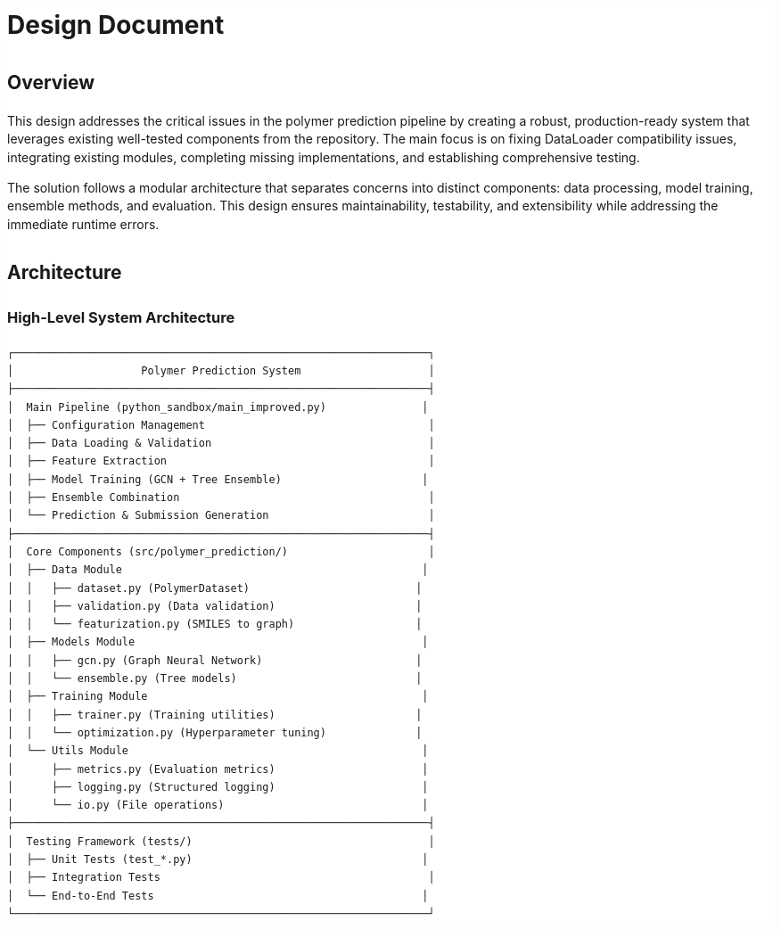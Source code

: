 # Design Document

## Overview

This design addresses the critical issues in the polymer prediction pipeline by creating a robust, production-ready system that leverages existing well-tested components from the repository. The main focus is on fixing DataLoader compatibility issues, integrating existing modules, completing missing implementations, and establishing comprehensive testing.

The solution follows a modular architecture that separates concerns into distinct components: data processing, model training, ensemble methods, and evaluation. This design ensures maintainability, testability, and extensibility while addressing the immediate runtime errors.

## Architecture

### High-Level System Architecture

```
┌─────────────────────────────────────────────────────────────────┐
│                    Polymer Prediction System                    │
├─────────────────────────────────────────────────────────────────┤
│  Main Pipeline (python_sandbox/main_improved.py)               │
│  ├── Configuration Management                                   │
│  ├── Data Loading & Validation                                  │
│  ├── Feature Extraction                                         │
│  ├── Model Training (GCN + Tree Ensemble)                      │
│  ├── Ensemble Combination                                       │
│  └── Prediction & Submission Generation                         │
├─────────────────────────────────────────────────────────────────┤
│  Core Components (src/polymer_prediction/)                      │
│  ├── Data Module                                               │
│  │   ├── dataset.py (PolymerDataset)                          │
│  │   ├── validation.py (Data validation)                      │
│  │   └── featurization.py (SMILES to graph)                   │
│  ├── Models Module                                             │
│  │   ├── gcn.py (Graph Neural Network)                        │
│  │   └── ensemble.py (Tree models)                            │
│  ├── Training Module                                           │
│  │   ├── trainer.py (Training utilities)                      │
│  │   └── optimization.py (Hyperparameter tuning)              │
│  └── Utils Module                                              │
│      ├── metrics.py (Evaluation metrics)                       │
│      ├── logging.py (Structured logging)                       │
│      └── io.py (File operations)                               │
├─────────────────────────────────────────────────────────────────┤
│  Testing Framework (tests/)                                     │
│  ├── Unit Tests (test_*.py)                                    │
│  ├── Integration Tests                                          │
│  └── End-to-End Tests                                          │
└─────────────────────────────────────────────────────────────────┘
```

